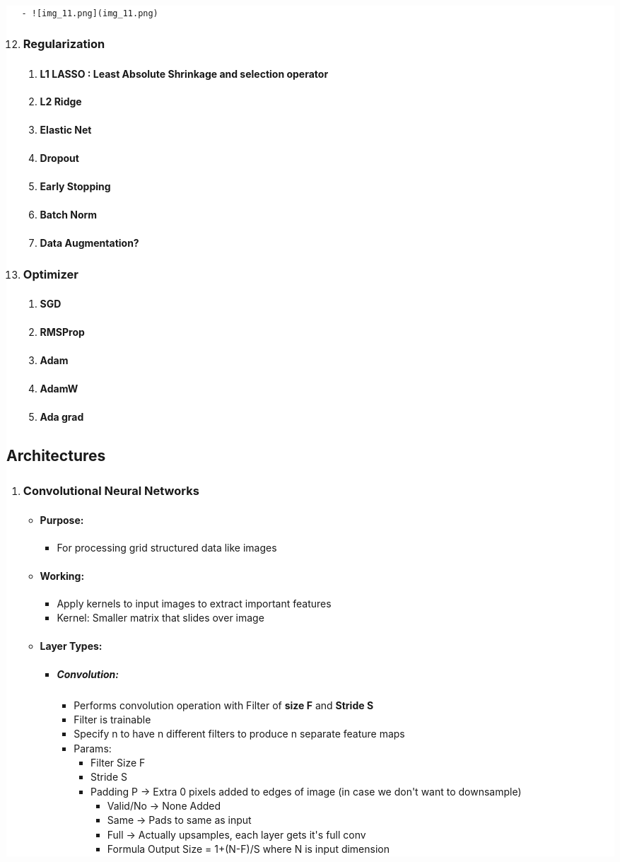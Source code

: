        - ![img_11.png](img_11.png)
12. ### Regularization
    1. #### L1 LASSO : Least Absolute Shrinkage and selection operator
    2. #### L2 Ridge
    3. #### Elastic Net
    4. #### Dropout
    5. #### Early Stopping
    6. #### Batch Norm
    7. #### Data Augmentation?
13. ### Optimizer
    1. #### SGD
    2. #### RMSProp
    3. #### Adam
    4. #### AdamW
    5. #### Ada grad

## Architectures

1. ### Convolutional Neural Networks
   - #### Purpose:
     - For processing grid structured data like images
   - #### Working:
     - Apply kernels to input images to extract important features
     - Kernel: Smaller matrix that slides over image
   - #### Layer Types:
     - ##### Convolution: 
       - Performs convolution operation with Filter of **size F** and **Stride S**
       - Filter is trainable 
       - Specify n to have n different filters to produce n separate feature maps
       - Params:
         - Filter Size F
         - Stride S
         - Padding P -> Extra 0 pixels added to edges of image (in case we don't want to downsample)
           - Valid/No -> None Added
           - Same -> Pads to same as input
           - Full -> Actually upsamples, each layer gets it's full conv
           - Formula Output Size = 1+(N-F)/S where N is input dimension